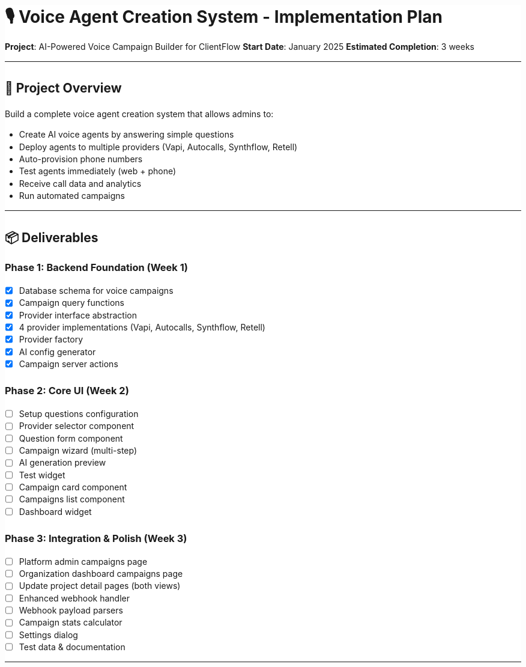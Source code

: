 # 🎙️ Voice Agent Creation System - Implementation Plan

**Project**: AI-Powered Voice Campaign Builder for ClientFlow
**Start Date**: January 2025
**Estimated Completion**: 3 weeks

---

## 🎯 Project Overview

Build a complete voice agent creation system that allows admins to:
- Create AI voice agents by answering simple questions
- Deploy agents to multiple providers (Vapi, Autocalls, Synthflow, Retell)
- Auto-provision phone numbers
- Test agents immediately (web + phone)
- Receive call data and analytics
- Run automated campaigns

---

## 📦 Deliverables

### Phase 1: Backend Foundation (Week 1)
- [x] Database schema for voice campaigns
- [x] Campaign query functions
- [x] Provider interface abstraction
- [x] 4 provider implementations (Vapi, Autocalls, Synthflow, Retell)
- [x] Provider factory
- [x] AI config generator
- [x] Campaign server actions

### Phase 2: Core UI (Week 2)
- [ ] Setup questions configuration
- [ ] Provider selector component
- [ ] Question form component
- [ ] Campaign wizard (multi-step)
- [ ] AI generation preview
- [ ] Test widget
- [ ] Campaign card component
- [ ] Campaigns list component
- [ ] Dashboard widget

### Phase 3: Integration & Polish (Week 3)
- [ ] Platform admin campaigns page
- [ ] Organization dashboard campaigns page
- [ ] Update project detail pages (both views)
- [ ] Enhanced webhook handler
- [ ] Webhook payload parsers
- [ ] Campaign stats calculator
- [ ] Settings dialog
- [ ] Test data & documentation

---